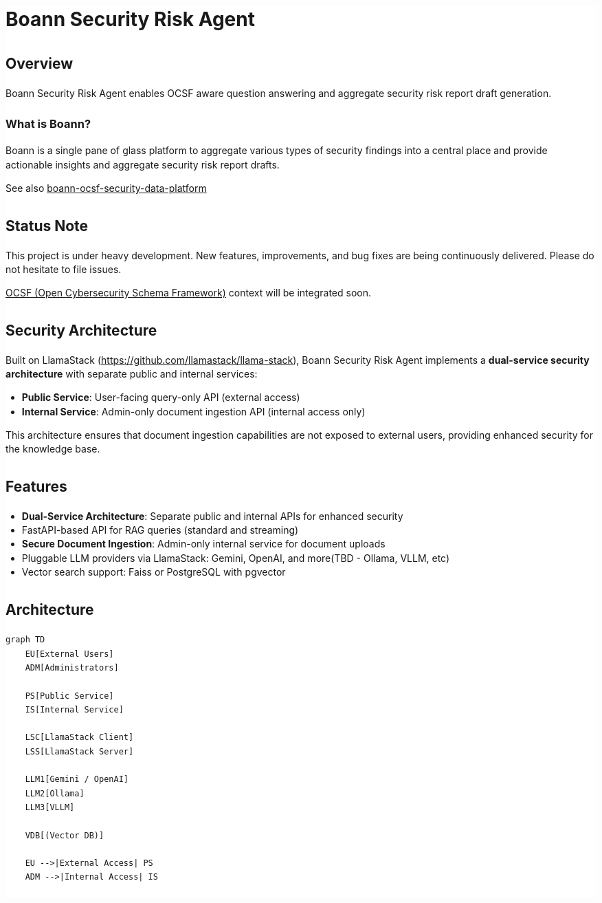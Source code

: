 # Boann Security Risk Agent

## Overview

Boann Security Risk Agent enables OCSF aware question answering and aggregate security risk report draft generation.

### What is Boann?

Boann is a single pane of glass platform to aggregate various types of security findings into a central place and provide actionable insights and aggregate security risk report drafts.

See also [boann-ocsf-security-data-platform](https://github.com/RedHatProductSecurity/boann-ocsf-security-data-platform/)

## Status Note

This project is under heavy development. New features, improvements, and bug fixes are being continuously delivered. Please do not hesitate to file issues.

[OCSF (Open Cybersecurity Schema Framework)](https://schema.ocsf.io/) context will be integrated soon.


## Security Architecture

Built on LlamaStack (https://github.com/llamastack/llama-stack), Boann Security Risk Agent implements a **dual-service security architecture** with separate public and internal services:

- **Public Service**: User-facing query-only API (external access)
- **Internal Service**: Admin-only document ingestion API (internal access only)

This architecture ensures that document ingestion capabilities are not exposed to external users, providing enhanced security for the knowledge base.

## Features
- **Dual-Service Architecture**: Separate public and internal APIs for enhanced security
- FastAPI-based API for RAG queries (standard and streaming)
- **Secure Document Ingestion**: Admin-only internal service for document uploads
- Pluggable LLM providers via LlamaStack: Gemini, OpenAI, and more(TBD - Ollama, VLLM, etc)
- Vector search support: Faiss or PostgreSQL with pgvector

## Architecture
```mermaid
graph TD
    EU[External Users]
    ADM[Administrators]
    
    PS[Public Service]
    IS[Internal Service]
    
    LSC[LlamaStack Client]
    LSS[LlamaStack Server]
    
    LLM1[Gemini / OpenAI]
    LLM2[Ollama]
    LLM3[VLLM]
    
    VDB[(Vector DB)]
    
    EU -->|External Access| PS
    ADM -->|Internal Access| IS
    
```